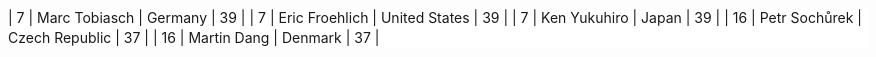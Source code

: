 | 7 | Marc Tobiasch | Germany | 39 |
| 7 | Eric Froehlich | United States | 39 |
| 7 | Ken Yukuhiro | Japan | 39 |
| 16 | Petr Sochůrek | Czech Republic | 37 |
| 16 | Martin Dang | Denmark | 37 |







